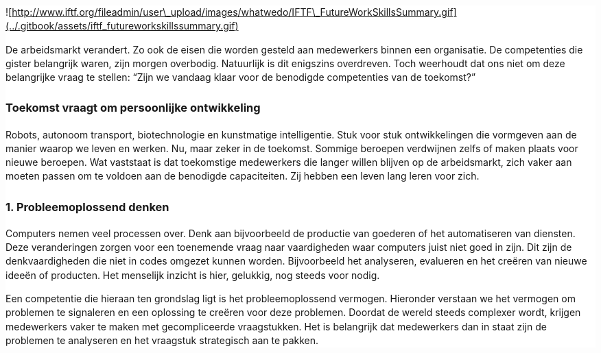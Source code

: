 ![http://www.iftf.org/fileadmin/user\_upload/images/whatwedo/IFTF\_FutureWorkSkillsSummary.gif](../.gitbook/assets/iftf_futureworkskillssummary.gif)

De arbeidsmarkt verandert. Zo ook de eisen die worden gesteld aan medewerkers binnen een organisatie. De competenties die gister belangrijk waren, zijn morgen overbodig. Natuurlijk is dit enigszins overdreven. Toch weerhoudt dat ons niet om deze belangrijke vraag te stellen: “Zijn we vandaag klaar voor de benodigde competenties van de toekomst?”

### **Toekomst vraagt om persoonlijke ontwikkeling**

Robots, autonoom transport, biotechnologie en kunstmatige intelligentie. Stuk voor stuk ontwikkelingen die vormgeven aan de manier waarop we leven en werken. Nu, maar zeker in de toekomst. Sommige beroepen verdwijnen zelfs of maken plaats voor nieuwe beroepen. Wat vaststaat is dat toekomstige medewerkers die langer willen blijven op de arbeidsmarkt, zich vaker aan moeten passen om te voldoen aan de benodigde capaciteiten. Zij hebben een leven lang leren voor zich.

### 1. Probleemoplossend denken

Computers nemen veel processen over. Denk aan bijvoorbeeld de productie van goederen of het automatiseren van diensten. Deze veranderingen zorgen voor een toenemende vraag naar vaardigheden waar computers juist niet goed in zijn. Dit zijn de denkvaardigheden die niet in codes omgezet kunnen worden. Bijvoorbeeld het analyseren, evalueren en het creëren van nieuwe ideeën of producten. Het menselijk inzicht is hier, gelukkig, nog steeds voor nodig.

Een competentie die hieraan ten grondslag ligt is het probleemoplossend vermogen. Hieronder verstaan we het vermogen om problemen te signaleren en een oplossing te creëren voor deze problemen. Doordat de wereld steeds complexer wordt, krijgen medewerkers vaker te maken met gecompliceerde vraagstukken. Het is belangrijk dat medewerkers dan in staat zijn de problemen te analyseren en het vraagstuk strategisch aan te pakken.
